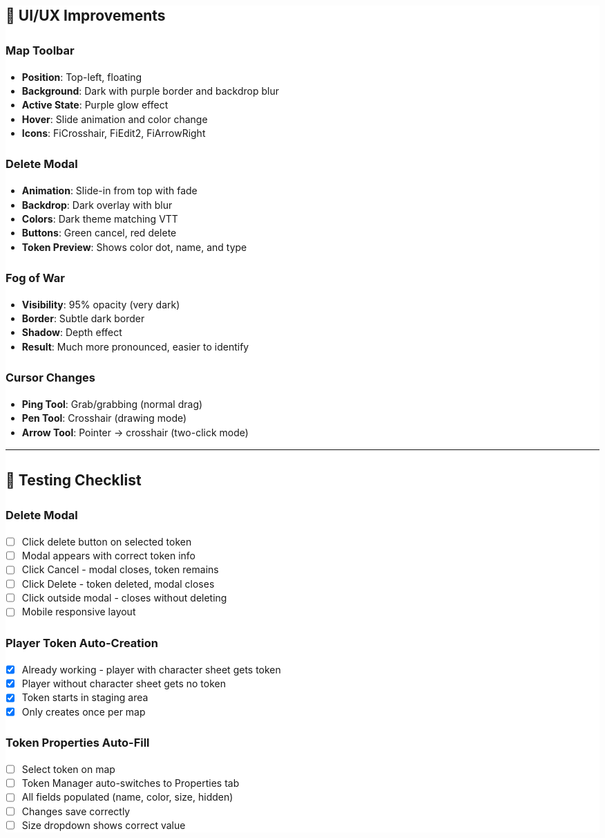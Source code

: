 
## 🎨 UI/UX Improvements

### Map Toolbar
- **Position**: Top-left, floating
- **Background**: Dark with purple border and backdrop blur
- **Active State**: Purple glow effect
- **Hover**: Slide animation and color change
- **Icons**: FiCrosshair, FiEdit2, FiArrowRight

### Delete Modal
- **Animation**: Slide-in from top with fade
- **Backdrop**: Dark overlay with blur
- **Colors**: Dark theme matching VTT
- **Buttons**: Green cancel, red delete
- **Token Preview**: Shows color dot, name, and type

### Fog of War
- **Visibility**: 95% opacity (very dark)
- **Border**: Subtle dark border
- **Shadow**: Depth effect
- **Result**: Much more pronounced, easier to identify

### Cursor Changes
- **Ping Tool**: Grab/grabbing (normal drag)
- **Pen Tool**: Crosshair (drawing mode)
- **Arrow Tool**: Pointer → crosshair (two-click mode)

---

## 🔧 Testing Checklist

### Delete Modal
- [ ] Click delete button on selected token
- [ ] Modal appears with correct token info
- [ ] Click Cancel - modal closes, token remains
- [ ] Click Delete - token deleted, modal closes
- [ ] Click outside modal - closes without deleting
- [ ] Mobile responsive layout

### Player Token Auto-Creation
- [x] Already working - player with character sheet gets token
- [x] Player without character sheet gets no token
- [x] Token starts in staging area
- [x] Only creates once per map

### Token Properties Auto-Fill
- [ ] Select token on map
- [ ] Token Manager auto-switches to Properties tab
- [ ] All fields populated (name, color, size, hidden)
- [ ] Changes save correctly
- [ ] Size dropdown shows correct value
